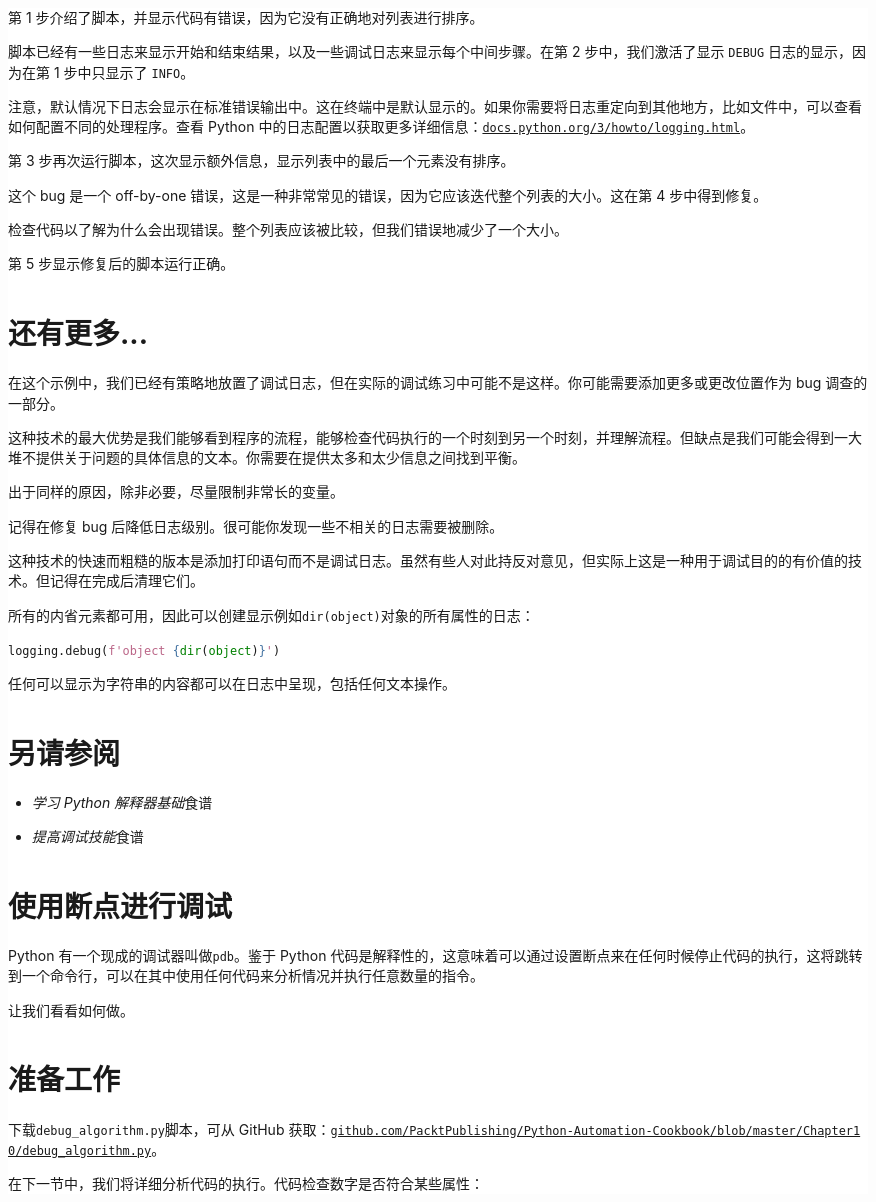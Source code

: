 第 1 步介绍了脚本，并显示代码有错误，因为它没有正确地对列表进行排序。

脚本已经有一些日志来显示开始和结束结果，以及一些调试日志来显示每个中间步骤。在第 2 步中，我们激活了显示 `DEBUG` 日志的显示，因为在第 1 步中只显示了 `INFO`。

注意，默认情况下日志会显示在标准错误输出中。这在终端中是默认显示的。如果你需要将日志重定向到其他地方，比如文件中，可以查看如何配置不同的处理程序。查看 Python 中的日志配置以获取更多详细信息：[`docs.python.org/3/howto/logging.html`](https://docs.python.org/3/howto/logging.html)。

第 3 步再次运行脚本，这次显示额外信息，显示列表中的最后一个元素没有排序。

这个 bug 是一个 off-by-one 错误，这是一种非常常见的错误，因为它应该迭代整个列表的大小。这在第 4 步中得到修复。

检查代码以了解为什么会出现错误。整个列表应该被比较，但我们错误地减少了一个大小。

第 5 步显示修复后的脚本运行正确。

# 还有更多...

在这个示例中，我们已经有策略地放置了调试日志，但在实际的调试练习中可能不是这样。你可能需要添加更多或更改位置作为 bug 调查的一部分。

这种技术的最大优势是我们能够看到程序的流程，能够检查代码执行的一个时刻到另一个时刻，并理解流程。但缺点是我们可能会得到一大堆不提供关于问题的具体信息的文本。你需要在提供太多和太少信息之间找到平衡。

出于同样的原因，除非必要，尽量限制非常长的变量。

记得在修复 bug 后降低日志级别。很可能你发现一些不相关的日志需要被删除。

这种技术的快速而粗糙的版本是添加打印语句而不是调试日志。虽然有些人对此持反对意见，但实际上这是一种用于调试目的的有价值的技术。但记得在完成后清理它们。

所有的内省元素都可用，因此可以创建显示例如`dir(object)`对象的所有属性的日志：

```py
logging.debug(f'object {dir(object)}')
```

任何可以显示为字符串的内容都可以在日志中呈现，包括任何文本操作。

# 另请参阅

+   *学习 Python 解释器基础*食谱

+   *提高调试技能*食谱

# 使用断点进行调试

Python 有一个现成的调试器叫做`pdb`。鉴于 Python 代码是解释性的，这意味着可以通过设置断点来在任何时候停止代码的执行，这将跳转到一个命令行，可以在其中使用任何代码来分析情况并执行任意数量的指令。

让我们看看如何做。

# 准备工作

下载`debug_algorithm.py`脚本，可从 GitHub 获取：[`github.com/PacktPublishing/Python-Automation-Cookbook/blob/master/Chapter10/debug_algorithm.py`](https://github.com/PacktPublishing/Python-Automation-Cookbook/blob/master/Chapter10/debug_algorithm.py)。

在下一节中，我们将详细分析代码的执行。代码检查数字是否符合某些属性：
